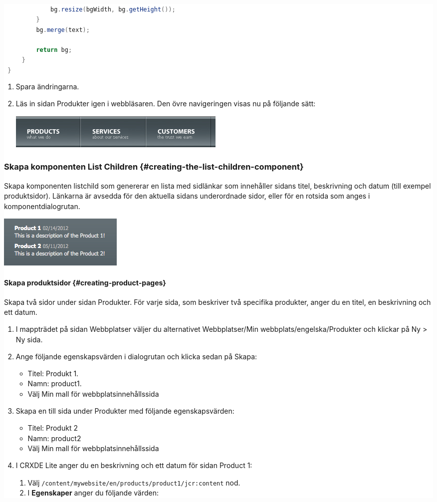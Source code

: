    ```java
                bg.resize(bgWidth, bg.getHeight());
            }
            bg.merge(text);
   
            return bg;
        }
    }
   ```

1. Spara ändringarna.
1. Läs in sidan Produkter igen i webbläsaren. Den övre navigeringen visas nu på följande sätt:

   ![screen_shot_2012-03-07at10047pm](assets/screen_shot_2012-03-07at10047pm.png)

### Skapa komponenten List Children {#creating-the-list-children-component}

Skapa komponenten listchild som genererar en lista med sidlänkar som innehåller sidans titel, beskrivning och datum (till exempel produktsidor). Länkarna är avsedda för den aktuella sidans underordnade sidor, eller för en rotsida som anges i komponentdialogrutan.

![chlimage_1-41](assets/chlimage_1-41.png)

#### Skapa produktsidor {#creating-product-pages}

Skapa två sidor under sidan Produkter. För varje sida, som beskriver två specifika produkter, anger du en titel, en beskrivning och ett datum.

1. I mappträdet på sidan Webbplatser väljer du alternativet Webbplatser/Min webbplats/engelska/Produkter och klickar på Ny > Ny sida.
1. Ange följande egenskapsvärden i dialogrutan och klicka sedan på Skapa:

   * Titel: Produkt 1.
   * Namn: product1.
   * Välj Min mall för webbplatsinnehållssida

1. Skapa en till sida under Produkter med följande egenskapsvärden:

   * Titel: Produkt 2
   * Namn: product2
   * Välj Min mall för webbplatsinnehållssida

1. I CRXDE Lite anger du en beskrivning och ett datum för sidan Product 1:

   1. Välj `/content/mywebsite/en/products/product1/jcr:content` nod.
   1. I **Egenskaper** anger du följande värden:
